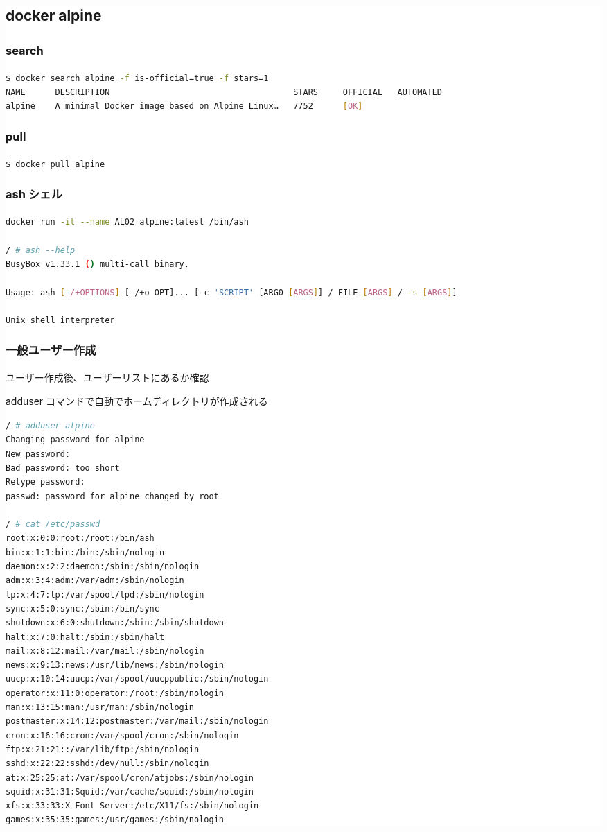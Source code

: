 ## docker alpine

### search

```bash
$ docker search alpine -f is-official=true -f stars=1
NAME      DESCRIPTION                                     STARS     OFFICIAL   AUTOMATED
alpine    A minimal Docker image based on Alpine Linux…   7752      [OK]
```

### pull

```bash
$ docker pull alpine

```

### ash シェル

```bash
docker run -it --name AL02 alpine:latest /bin/ash

/ # ash --help
BusyBox v1.33.1 () multi-call binary.

Usage: ash [-/+OPTIONS] [-/+o OPT]... [-c 'SCRIPT' [ARG0 [ARGS]] / FILE [ARGS] / -s [ARGS]]

Unix shell interpreter
```

### 一般ユーザー作成

ユーザー作成後、ユーザーリストにあるか確認

adduser コマンドで自動でホームディレクトリが作成される

```bash
/ # adduser alpine
Changing password for alpine
New password:
Bad password: too short
Retype password:
passwd: password for alpine changed by root

/ # cat /etc/passwd
root:x:0:0:root:/root:/bin/ash
bin:x:1:1:bin:/bin:/sbin/nologin
daemon:x:2:2:daemon:/sbin:/sbin/nologin
adm:x:3:4:adm:/var/adm:/sbin/nologin
lp:x:4:7:lp:/var/spool/lpd:/sbin/nologin
sync:x:5:0:sync:/sbin:/bin/sync
shutdown:x:6:0:shutdown:/sbin:/sbin/shutdown
halt:x:7:0:halt:/sbin:/sbin/halt
mail:x:8:12:mail:/var/mail:/sbin/nologin
news:x:9:13:news:/usr/lib/news:/sbin/nologin
uucp:x:10:14:uucp:/var/spool/uucppublic:/sbin/nologin
operator:x:11:0:operator:/root:/sbin/nologin
man:x:13:15:man:/usr/man:/sbin/nologin
postmaster:x:14:12:postmaster:/var/mail:/sbin/nologin
cron:x:16:16:cron:/var/spool/cron:/sbin/nologin
ftp:x:21:21::/var/lib/ftp:/sbin/nologin
sshd:x:22:22:sshd:/dev/null:/sbin/nologin
at:x:25:25:at:/var/spool/cron/atjobs:/sbin/nologin
squid:x:31:31:Squid:/var/cache/squid:/sbin/nologin
xfs:x:33:33:X Font Server:/etc/X11/fs:/sbin/nologin
games:x:35:35:games:/usr/games:/sbin/nologin
```